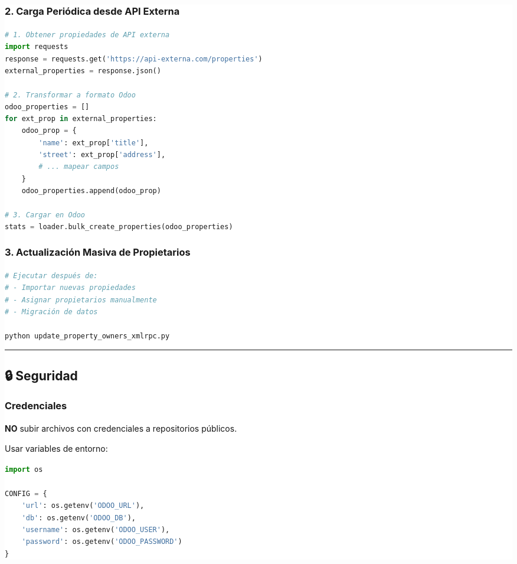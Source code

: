### 2. Carga Periódica desde API Externa

```python
# 1. Obtener propiedades de API externa
import requests
response = requests.get('https://api-externa.com/properties')
external_properties = response.json()

# 2. Transformar a formato Odoo
odoo_properties = []
for ext_prop in external_properties:
    odoo_prop = {
        'name': ext_prop['title'],
        'street': ext_prop['address'],
        # ... mapear campos
    }
    odoo_properties.append(odoo_prop)

# 3. Cargar en Odoo
stats = loader.bulk_create_properties(odoo_properties)
```

### 3. Actualización Masiva de Propietarios

```bash
# Ejecutar después de:
# - Importar nuevas propiedades
# - Asignar propietarios manualmente
# - Migración de datos

python update_property_owners_xmlrpc.py
```

---

## 🔒 Seguridad

### Credenciales

**NO** subir archivos con credenciales a repositorios públicos.

Usar variables de entorno:

```python
import os

CONFIG = {
    'url': os.getenv('ODOO_URL'),
    'db': os.getenv('ODOO_DB'),
    'username': os.getenv('ODOO_USER'),
    'password': os.getenv('ODOO_PASSWORD')
}
```
